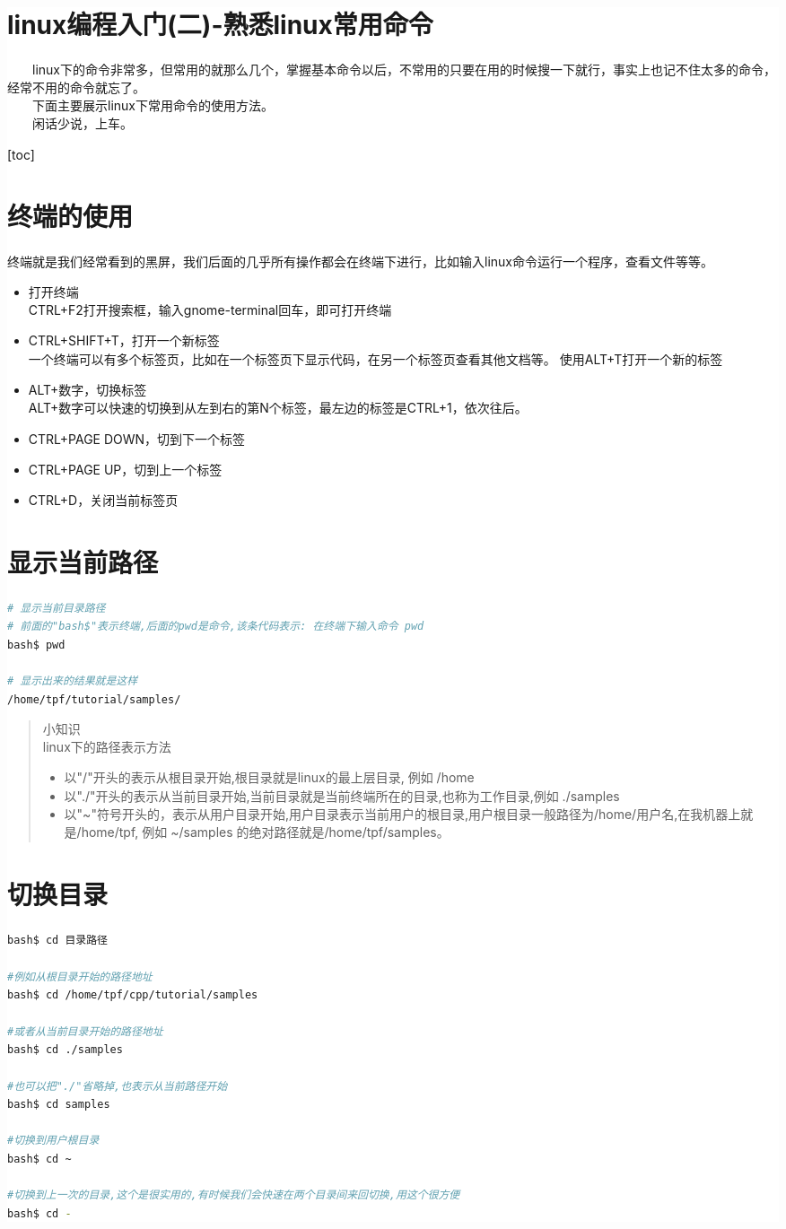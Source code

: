 # linux编程入门(二)-熟悉linux常用命令

&ensp;&ensp;&ensp;&ensp;linux下的命令非常多，但常用的就那么几个，掌握基本命令以后，不常用的只要在用的时候搜一下就行，事实上也记不住太多的命令，经常不用的命令就忘了。  
&ensp;&ensp;&ensp;&ensp;下面主要展示linux下常用命令的使用方法。  
&ensp;&ensp;&ensp;&ensp;闲话少说，上车。

[toc]

# 终端的使用
终端就是我们经常看到的黑屏，我们后面的几乎所有操作都会在终端下进行，比如输入linux命令运行一个程序，查看文件等等。  
* 打开终端  
  CTRL+F2打开搜索框，输入gnome-terminal回车，即可打开终端

* CTRL+SHIFT+T，打开一个新标签  
  一个终端可以有多个标签页，比如在一个标签页下显示代码，在另一个标签页查看其他文档等。
  使用ALT+T打开一个新的标签

* ALT+数字，切换标签  
  ALT+数字可以快速的切换到从左到右的第N个标签，最左边的标签是CTRL+1，依次往后。

* CTRL+PAGE DOWN，切到下一个标签  

* CTRL+PAGE UP，切到上一个标签  
  
* CTRL+D，关闭当前标签页

# 显示当前路径

``` bash
# 显示当前目录路径
# 前面的"bash$"表示终端,后面的pwd是命令,该条代码表示: 在终端下输入命令 pwd 
bash$ pwd

# 显示出来的结果就是这样
/home/tpf/tutorial/samples/
```

> 小知识  
linux下的路径表示方法
> * 以"/"开头的表示从根目录开始,根目录就是linux的最上层目录, 例如 /home  
> * 以"./"开头的表示从当前目录开始,当前目录就是当前终端所在的目录,也称为工作目录,例如 ./samples  
> * 以"~"符号开头的，表示从用户目录开始,用户目录表示当前用户的根目录,用户根目录一般路径为/home/用户名,在我机器上就是/home/tpf, 例如 ~/samples 的绝对路径就是/home/tpf/samples。

# 切换目录

``` bash
bash$ cd 目录路径

#例如从根目录开始的路径地址
bash$ cd /home/tpf/cpp/tutorial/samples

#或者从当前目录开始的路径地址
bash$ cd ./samples

#也可以把"./"省略掉,也表示从当前路径开始
bash$ cd samples

#切换到用户根目录
bash$ cd ~

#切换到上一次的目录,这个是很实用的,有时候我们会快速在两个目录间来回切换,用这个很方便
bash$ cd -
```